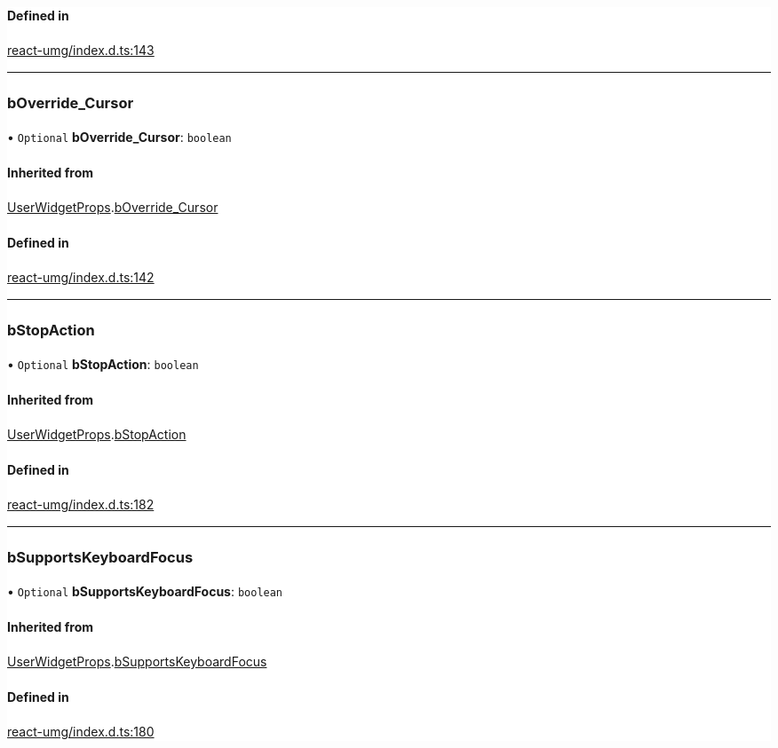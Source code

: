 #### Defined in

[react-umg/index.d.ts:143](https://github.com/YugMetaverse/yug_typings/blob/25cad34/react-umg/index.d.ts#L143)

___

### bOverride\_Cursor

• `Optional` **bOverride\_Cursor**: `boolean`

#### Inherited from

[UserWidgetProps](react_umg.UserWidgetProps.md).[bOverride_Cursor](react_umg.UserWidgetProps.md#boverride_cursor)

#### Defined in

[react-umg/index.d.ts:142](https://github.com/YugMetaverse/yug_typings/blob/25cad34/react-umg/index.d.ts#L142)

___

### bStopAction

• `Optional` **bStopAction**: `boolean`

#### Inherited from

[UserWidgetProps](react_umg.UserWidgetProps.md).[bStopAction](react_umg.UserWidgetProps.md#bstopaction)

#### Defined in

[react-umg/index.d.ts:182](https://github.com/YugMetaverse/yug_typings/blob/25cad34/react-umg/index.d.ts#L182)

___

### bSupportsKeyboardFocus

• `Optional` **bSupportsKeyboardFocus**: `boolean`

#### Inherited from

[UserWidgetProps](react_umg.UserWidgetProps.md).[bSupportsKeyboardFocus](react_umg.UserWidgetProps.md#bsupportskeyboardfocus)

#### Defined in

[react-umg/index.d.ts:180](https://github.com/YugMetaverse/yug_typings/blob/25cad34/react-umg/index.d.ts#L180)
